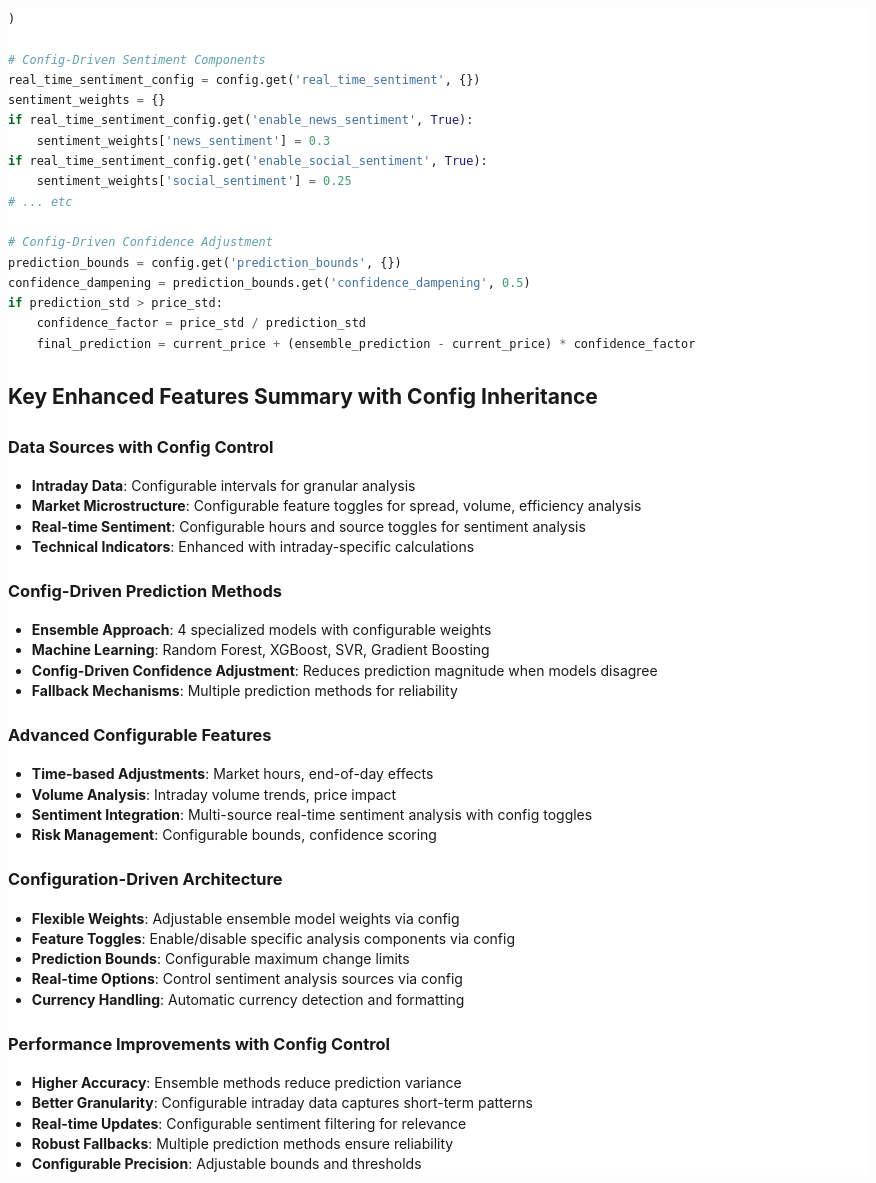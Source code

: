 ```python
)

# Config-Driven Sentiment Components
real_time_sentiment_config = config.get('real_time_sentiment', {})
sentiment_weights = {}
if real_time_sentiment_config.get('enable_news_sentiment', True):
    sentiment_weights['news_sentiment'] = 0.3
if real_time_sentiment_config.get('enable_social_sentiment', True):
    sentiment_weights['social_sentiment'] = 0.25
# ... etc

# Config-Driven Confidence Adjustment
prediction_bounds = config.get('prediction_bounds', {})
confidence_dampening = prediction_bounds.get('confidence_dampening', 0.5)
if prediction_std > price_std:
    confidence_factor = price_std / prediction_std
    final_prediction = current_price + (ensemble_prediction - current_price) * confidence_factor
```

## Key Enhanced Features Summary with Config Inheritance

### **Data Sources with Config Control**
- **Intraday Data**: Configurable intervals for granular analysis
- **Market Microstructure**: Configurable feature toggles for spread, volume, efficiency analysis
- **Real-time Sentiment**: Configurable hours and source toggles for sentiment analysis
- **Technical Indicators**: Enhanced with intraday-specific calculations

### **Config-Driven Prediction Methods**
- **Ensemble Approach**: 4 specialized models with configurable weights
- **Machine Learning**: Random Forest, XGBoost, SVR, Gradient Boosting
- **Config-Driven Confidence Adjustment**: Reduces prediction magnitude when models disagree
- **Fallback Mechanisms**: Multiple prediction methods for reliability

### **Advanced Configurable Features**
- **Time-based Adjustments**: Market hours, end-of-day effects
- **Volume Analysis**: Intraday volume trends, price impact
- **Sentiment Integration**: Multi-source real-time sentiment analysis with config toggles
- **Risk Management**: Configurable bounds, confidence scoring

### **Configuration-Driven Architecture**
- **Flexible Weights**: Adjustable ensemble model weights via config
- **Feature Toggles**: Enable/disable specific analysis components via config
- **Prediction Bounds**: Configurable maximum change limits
- **Real-time Options**: Control sentiment analysis sources via config
- **Currency Handling**: Automatic currency detection and formatting

### **Performance Improvements with Config Control**
- **Higher Accuracy**: Ensemble methods reduce prediction variance
- **Better Granularity**: Configurable intraday data captures short-term patterns
- **Real-time Updates**: Configurable sentiment filtering for relevance
- **Robust Fallbacks**: Multiple prediction methods ensure reliability
- **Configurable Precision**: Adjustable bounds and thresholds
